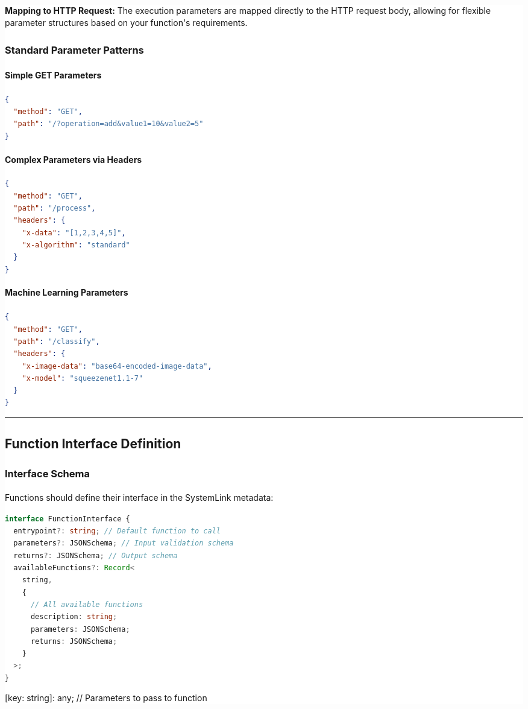 **Mapping to HTTP Request:**
The execution parameters are mapped directly to the HTTP request body, allowing for flexible parameter structures based on your function's requirements.

### Standard Parameter Patterns

#### Simple GET Parameters

```json
{
  "method": "GET",
  "path": "/?operation=add&value1=10&value2=5"
}
```

#### Complex Parameters via Headers

```json
{
  "method": "GET",
  "path": "/process",
  "headers": {
    "x-data": "[1,2,3,4,5]",
    "x-algorithm": "standard"
  }
}
```

#### Machine Learning Parameters

```json
{
  "method": "GET",
  "path": "/classify",
  "headers": {
    "x-image-data": "base64-encoded-image-data",
    "x-model": "squeezenet1.1-7"
  }
}
```

---

## Function Interface Definition

### Interface Schema

Functions should define their interface in the SystemLink metadata:

```typescript
interface FunctionInterface {
  entrypoint?: string; // Default function to call
  parameters?: JSONSchema; // Input validation schema
  returns?: JSONSchema; // Output schema
  availableFunctions?: Record<
    string,
    {
      // All available functions
      description: string;
      parameters: JSONSchema;
      returns: JSONSchema;
    }
  >;
}
```


  [key: string]: any; // Parameters to pass to function